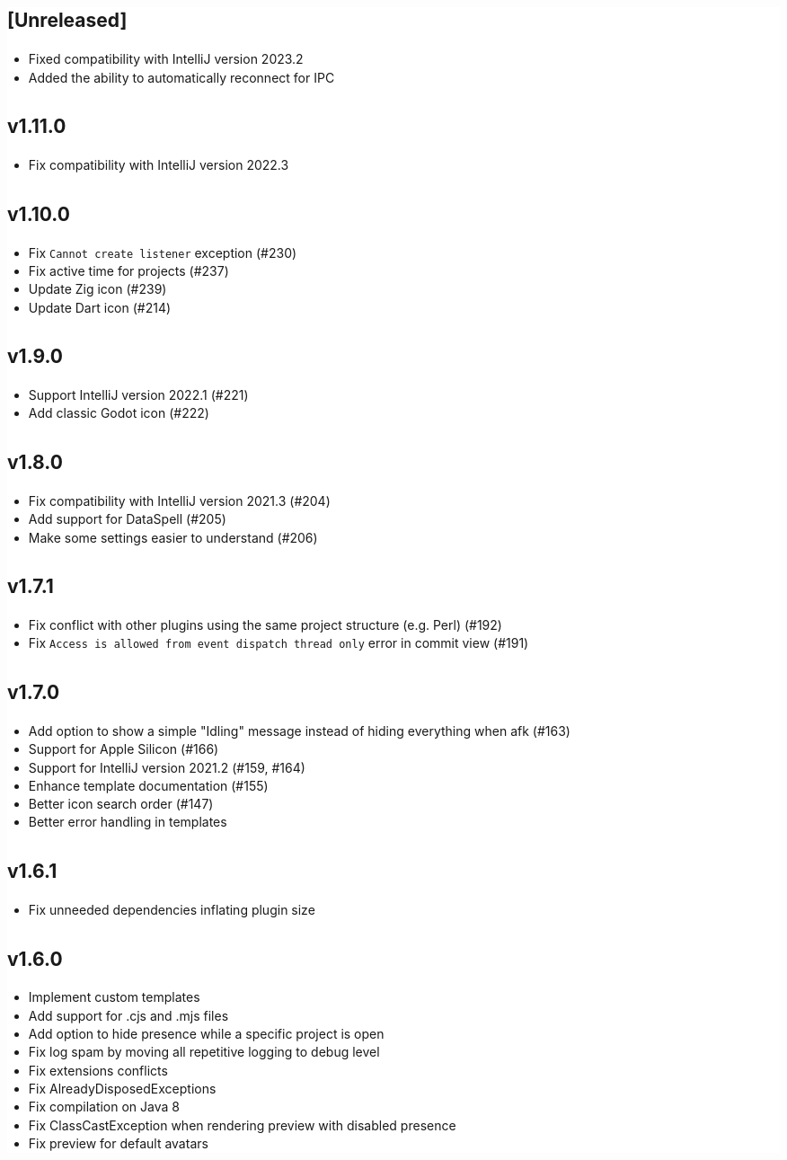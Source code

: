## [Unreleased]
- Fixed compatibility with IntelliJ version 2023.2
- Added the ability to automatically reconnect for IPC

## v1.11.0
- Fix compatibility with IntelliJ version 2022.3

## v1.10.0
- Fix `Cannot create listener` exception (#230)
- Fix active time for projects (#237)
- Update Zig icon (#239)
- Update Dart icon (#214)

## v1.9.0
- Support IntelliJ version 2022.1 (#221)
- Add classic Godot icon (#222)

## v1.8.0
- Fix compatibility with IntelliJ version 2021.3 (#204)
- Add support for DataSpell (#205)
- Make some settings easier to understand (#206)

## v1.7.1
- Fix conflict with other plugins using the same project structure (e.g. Perl) (#192)
- Fix `Access is allowed from event dispatch thread only` error in commit view (#191)

## v1.7.0
- Add option to show a simple "Idling" message instead of hiding everything when afk (#163)
- Support for Apple Silicon (#166)
- Support for IntelliJ version 2021.2 (#159, #164)
- Enhance template documentation (#155)
- Better icon search order (#147) 
- Better error handling in templates

## v1.6.1
- Fix unneeded dependencies inflating plugin size 

## v1.6.0
- Implement custom templates
- Add support for .cjs and .mjs files
- Add option to hide  presence while a specific project is open
- Fix log spam by moving all repetitive logging to debug level
- Fix extensions conflicts
- Fix AlreadyDisposedExceptions
- Fix compilation on Java 8
- Fix ClassCastException when rendering preview with disabled presence
- Fix preview for default avatars
